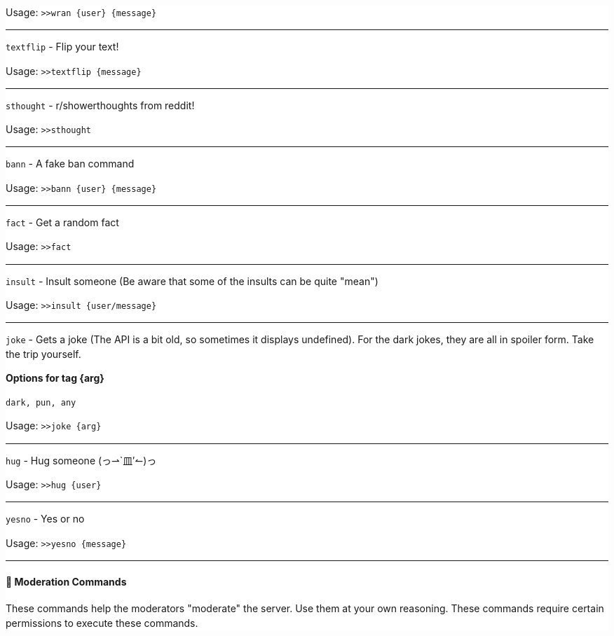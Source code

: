 Usage: `>>wran {user} {message}`

___

`textflip` - Flip your text!

Usage: `>>textflip {message}`

___

`sthought` - r/showerthoughts from reddit!

Usage: `>>sthought`

___

`bann` - A fake ban command 

Usage: `>>bann {user} {message}`

___

`fact` - Get a random fact

Usage: `>>fact`

___

`insult` - Insult someone (Be aware that some of the insults can be quite "mean")

Usage: `>>insult {user/message}`

___

`joke` - Gets a joke (The API is a bit old, so sometimes  it displays undefined). For the dark jokes, they are all in spoiler form. Take the trip yourself.

**Options for tag {arg}**

`dark, pun, any`

Usage: `>>joke {arg}`

___

`hug` - Hug someone (っ⇀`皿′↼)っ

Usage: `>>hug {user}`

___

`yesno` - Yes or no

Usage: `>>yesno {message}`

___

#### 🔨 Moderation Commands

These commands help the moderators "moderate" the server. Use them at your own reasoning. These commands require certain permissions to execute these commands.
